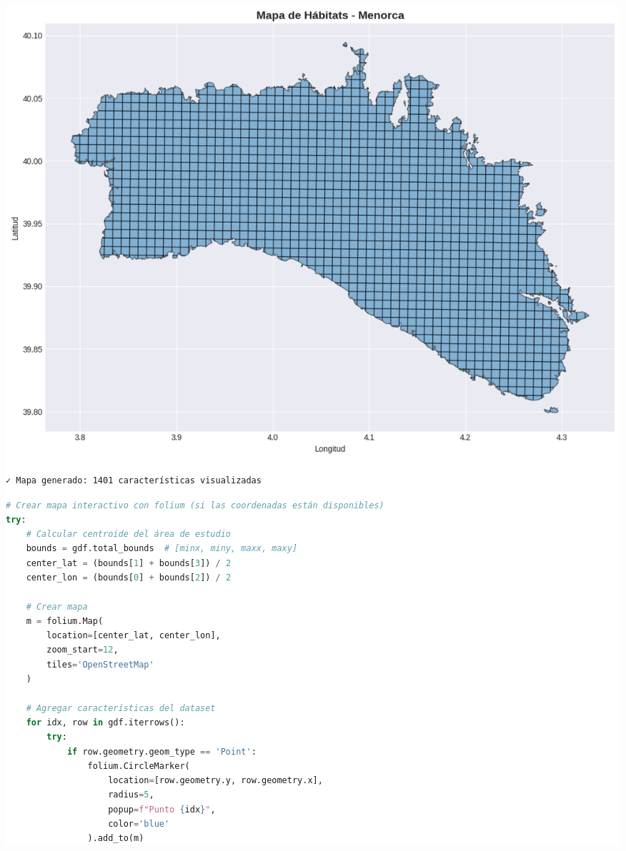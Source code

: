 
    
![png](session1_exploration_files/session1_exploration_11_0.png)
    


    ✓ Mapa generado: 1401 características visualizadas



```python
# Crear mapa interactivo con folium (si las coordenadas están disponibles)
try:
    # Calcular centroide del área de estudio
    bounds = gdf.total_bounds  # [minx, miny, maxx, maxy]
    center_lat = (bounds[1] + bounds[3]) / 2
    center_lon = (bounds[0] + bounds[2]) / 2
    
    # Crear mapa
    m = folium.Map(
        location=[center_lat, center_lon],
        zoom_start=12,
        tiles='OpenStreetMap'
    )
    
    # Agregar características del dataset
    for idx, row in gdf.iterrows():
        try:
            if row.geometry.geom_type == 'Point':
                folium.CircleMarker(
                    location=[row.geometry.y, row.geometry.x],
                    radius=5,
                    popup=f"Punto {idx}",
                    color='blue'
                ).add_to(m)
```